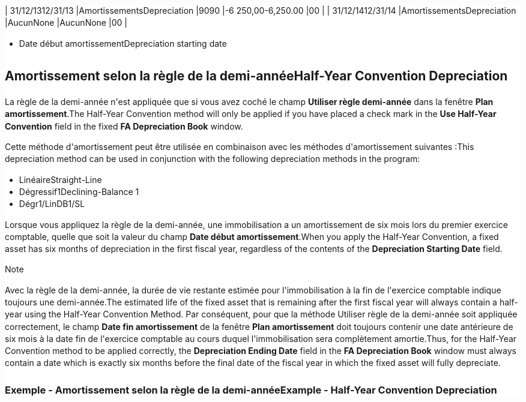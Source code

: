 | <span data-ttu-id="9457f-514">31/12/13</span><span class="sxs-lookup"><span data-stu-id="9457f-514">12/31/13</span></span> |<span data-ttu-id="9457f-515">Amortissements</span><span class="sxs-lookup"><span data-stu-id="9457f-515">Depreciation</span></span> |<span data-ttu-id="9457f-516">90</span><span class="sxs-lookup"><span data-stu-id="9457f-516">90</span></span> |<span data-ttu-id="9457f-517">-6 250,00</span><span class="sxs-lookup"><span data-stu-id="9457f-517">-6,250.00</span></span> |<span data-ttu-id="9457f-518">0</span><span class="sxs-lookup"><span data-stu-id="9457f-518">0</span></span> |
| <span data-ttu-id="9457f-519">31/12/14</span><span class="sxs-lookup"><span data-stu-id="9457f-519">12/31/14</span></span> |<span data-ttu-id="9457f-520">Amortissements</span><span class="sxs-lookup"><span data-stu-id="9457f-520">Depreciation</span></span> |<span data-ttu-id="9457f-521">Aucun</span><span class="sxs-lookup"><span data-stu-id="9457f-521">None</span></span> |<span data-ttu-id="9457f-522">Aucun</span><span class="sxs-lookup"><span data-stu-id="9457f-522">None</span></span> |<span data-ttu-id="9457f-523">0</span><span class="sxs-lookup"><span data-stu-id="9457f-523">0</span></span> |

* <span data-ttu-id="9457f-524">Date début amortissement</span><span class="sxs-lookup"><span data-stu-id="9457f-524">Depreciation starting date</span></span>  

## <a name="half-year-convention-depreciation"></a><span data-ttu-id="9457f-525">Amortissement selon la règle de la demi-année</span><span class="sxs-lookup"><span data-stu-id="9457f-525">Half-Year Convention Depreciation</span></span>
<span data-ttu-id="9457f-526">La règle de la demi-année n'est appliquée que si vous avez coché le champ **Utiliser règle demi-année** dans la fenêtre **Plan amortissement**.</span><span class="sxs-lookup"><span data-stu-id="9457f-526">The Half-Year Convention method will only be applied if you have placed a check mark in the **Use Half-Year Convention** field in the fixed **FA Depreciation Book** window.</span></span>  

<span data-ttu-id="9457f-527">Cette méthode d'amortissement peut être utilisée en combinaison avec les méthodes d'amortissement suivantes :</span><span class="sxs-lookup"><span data-stu-id="9457f-527">This depreciation method can be used in conjunction with the following depreciation methods in the program:</span></span>  

* <span data-ttu-id="9457f-528">Linéaire</span><span class="sxs-lookup"><span data-stu-id="9457f-528">Straight-Line</span></span>  
* <span data-ttu-id="9457f-529">Dégressif1</span><span class="sxs-lookup"><span data-stu-id="9457f-529">Declining-Balance 1</span></span>  
* <span data-ttu-id="9457f-530">Dégr1/Lin</span><span class="sxs-lookup"><span data-stu-id="9457f-530">DB1/SL</span></span>  

<span data-ttu-id="9457f-531">Lorsque vous appliquez la règle de la demi-année, une immobilisation a un amortissement de six mois lors du premier exercice comptable, quelle que soit la valeur du champ **Date début amortissement**.</span><span class="sxs-lookup"><span data-stu-id="9457f-531">When you apply the Half-Year Convention, a fixed asset has six months of depreciation in the first fiscal year, regardless of the contents of the **Depreciation Starting Date** field.</span></span>  

> [!NOTE]  
>   <span data-ttu-id="9457f-532">Avec la règle de la demi-année, la durée de vie restante estimée pour l'immobilisation à la fin de l'exercice comptable indique toujours une demi-année.</span><span class="sxs-lookup"><span data-stu-id="9457f-532">The estimated life of the fixed asset that is remaining after the first fiscal year will always contain a half-year using the Half-Year Convention Method.</span></span> <span data-ttu-id="9457f-533">Par conséquent, pour que la méthode Utiliser règle de la demi-année soit appliquée correctement, le champ **Date fin amortissement** de la fenêtre **Plan amortissement** doit toujours contenir une date antérieure de six mois à la date fin de l'exercice comptable au cours duquel l'immobilisation sera complètement amortie.</span><span class="sxs-lookup"><span data-stu-id="9457f-533">Thus, for the Half-Year Convention method to be applied correctly, the **Depreciation Ending Date** field in the **FA Depreciation Book** window must always contain a date which is exactly six months before the final date of the fiscal year in which the fixed asset will fully depreciate.</span></span>  

### <a name="example---half-year-convention-depreciation"></a><span data-ttu-id="9457f-534">Exemple - Amortissement selon la règle de la demi-année</span><span class="sxs-lookup"><span data-stu-id="9457f-534">Example - Half-Year Convention Depreciation</span></span>